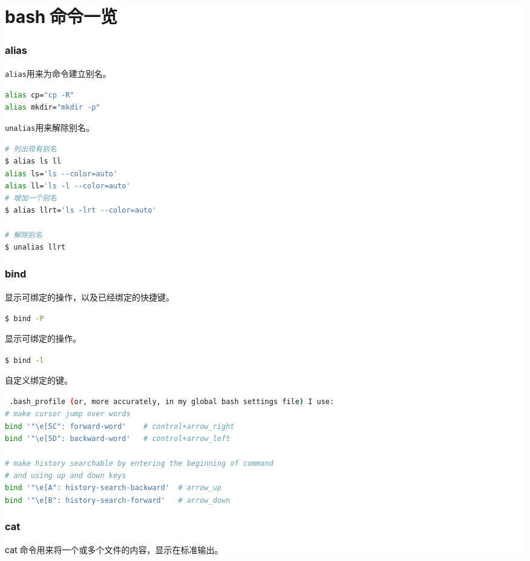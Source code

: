 # bash 命令一览

### alias

`alias`用来为命令建立别名。

```bash
alias cp="cp -R"
alias mkdir="mkdir -p"
```

`unalias`用来解除别名。

```bash
# 列出现有别名
$ alias ls ll
alias ls='ls --color=auto'
alias ll='ls -l --color=auto'
# 增加一个别名
$ alias llrt='ls -lrt --color=auto'

# 解除别名
$ unalias llrt
```

### bind

显示可绑定的操作，以及已经绑定的快捷键。

```bash
$ bind -P
```

显示可绑定的操作。

```bash
$ bind -l
```

自定义绑定的键。

```bash
 .bash_profile (or, more accurately, in my global bash settings file) I use:
# make cursor jump over words
bind '"\e[5C": forward-word'    # control+arrow_right
bind '"\e[5D": backward-word'   # control+arrow_left

# make history searchable by entering the beginning of command
# and using up and down keys
bind '"\e[A": history-search-backward'  # arrow_up
bind '"\e[B": history-search-forward'   # arrow_down
```

### cat

cat 命令用来将一个或多个文件的内容，显示在标准输出。
